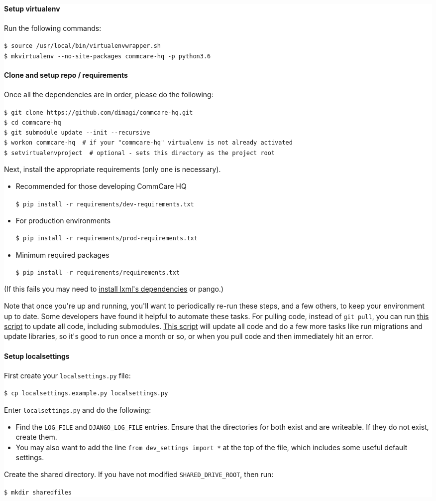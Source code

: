 #### Setup virtualenv

Run the following commands:

    $ source /usr/local/bin/virtualenvwrapper.sh
    $ mkvirtualenv --no-site-packages commcare-hq -p python3.6

#### Clone and setup repo / requirements

Once all the dependencies are in order, please do the following:

    $ git clone https://github.com/dimagi/commcare-hq.git
    $ cd commcare-hq
    $ git submodule update --init --recursive
    $ workon commcare-hq  # if your "commcare-hq" virtualenv is not already activated
    $ setvirtualenvproject  # optional - sets this directory as the project root

Next, install the appropriate requirements (only one is necessary).

* Recommended for those developing CommCare HQ

      $ pip install -r requirements/dev-requirements.txt

* For production environments

      $ pip install -r requirements/prod-requirements.txt

* Minimum required packages

      $ pip install -r requirements/requirements.txt

(If this fails you may need to [install lxml's dependencies](https://stackoverflow.com/a/5178444/8207) or pango.)

Note that once you're up and running, you'll want to periodically re-run these steps, and a few others, to keep your environment up to date. Some developers have found it helpful to automate these tasks. For pulling code, instead of `git pull`, you can run [this script](https://github.com/dimagi/commcare-hq/blob/master/scripts/update-code.sh) to update all code, including submodules. [This script](https://github.com/dimagi/commcare-hq/blob/master/scripts/hammer.sh) will update all code and do a few more tasks like run migrations and update libraries, so it's good to run once a month or so, or when you pull code and then immediately hit an error.

#### Setup localsettings

First create your `localsettings.py` file:

    $ cp localsettings.example.py localsettings.py


Enter `localsettings.py` and do the following:
- Find the `LOG_FILE` and `DJANGO_LOG_FILE` entries. Ensure that the directories for both exist and are writeable. If they do not exist, create them.
- You may also want to add the line `from dev_settings import *` at the top of the file, which includes some useful default settings.

Create the shared directory.  If you have not modified `SHARED_DRIVE_ROOT`, then run:

    $ mkdir sharedfiles

